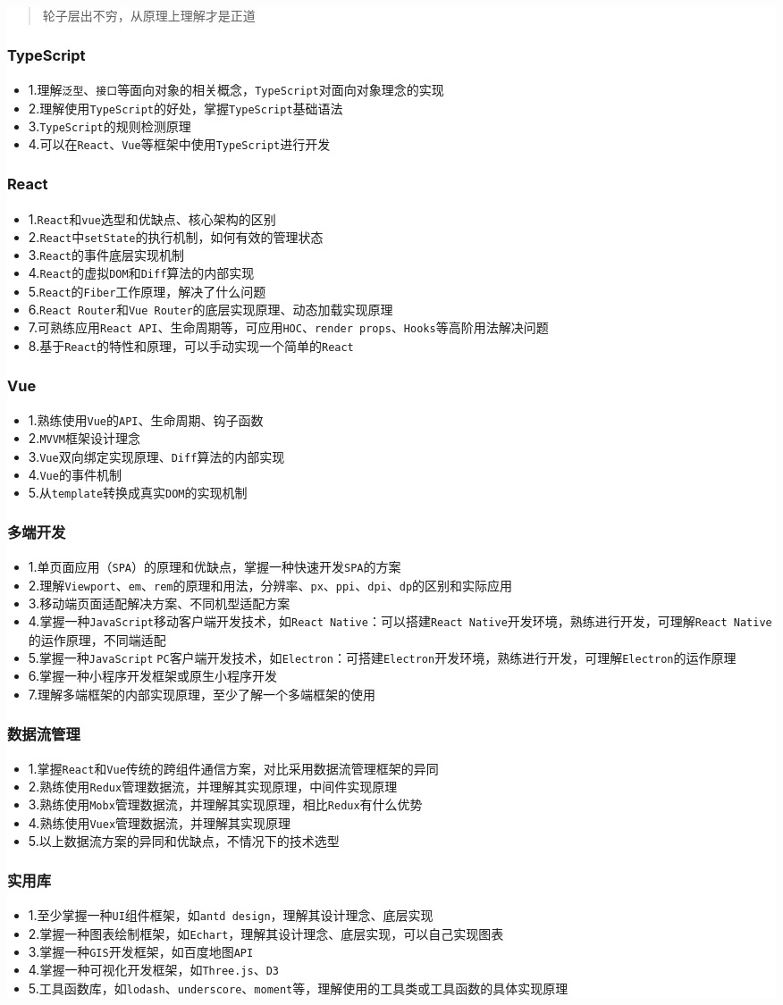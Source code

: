 > 轮子层出不穷，从原理上理解才是正道

### TypeScript

- 1.理解`泛型`、`接口`等面向对象的相关概念，`TypeScript`对面向对象理念的实现
- 2.理解使用`TypeScript`的好处，掌握`TypeScript`基础语法
- 3.`TypeScript`的规则检测原理
- 4.可以在`React`、`Vue`等框架中使用`TypeScript`进行开发

### React

- 1.`React`和`vue`选型和优缺点、核心架构的区别
- 2.`React`中`setState`的执行机制，如何有效的管理状态
- 3.`React`的事件底层实现机制
- 4.`React`的虚拟`DOM`和`Diff`算法的内部实现
- 5.`React`的`Fiber`工作原理，解决了什么问题
- 6.`React Router`和`Vue Router`的底层实现原理、动态加载实现原理
- 7.可熟练应用`React API`、生命周期等，可应用`HOC`、`render props`、`Hooks`等高阶用法解决问题
- 8.基于`React`的特性和原理，可以手动实现一个简单的`React`

### Vue

- 1.熟练使用`Vue`的`API`、生命周期、钩子函数
- 2.`MVVM`框架设计理念
- 3.`Vue`双向绑定实现原理、`Diff`算法的内部实现
- 4.`Vue`的事件机制
- 5.从`template`转换成真实`DOM`的实现机制

### 多端开发

- 1.单页面应用（`SPA`）的原理和优缺点，掌握一种快速开发`SPA`的方案
- 2.理解`Viewport`、`em`、`rem`的原理和用法，分辨率、`px`、`ppi`、`dpi`、`dp`的区别和实际应用
- 3.移动端页面适配解决方案、不同机型适配方案
- 4.掌握一种`JavaScript`移动客户端开发技术，如`React Native`：可以搭建`React Native`开发环境，熟练进行开发，可理解`React Native`的运作原理，不同端适配
- 5.掌握一种`JavaScript` `PC`客户端开发技术，如`Electron`：可搭建`Electron`开发环境，熟练进行开发，可理解`Electron`的运作原理
- 6.掌握一种小程序开发框架或原生小程序开发
- 7.理解多端框架的内部实现原理，至少了解一个多端框架的使用

### 数据流管理

- 1.掌握`React`和`Vue`传统的跨组件通信方案，对比采用数据流管理框架的异同
- 2.熟练使用`Redux`管理数据流，并理解其实现原理，中间件实现原理
- 3.熟练使用`Mobx`管理数据流，并理解其实现原理，相比`Redux`有什么优势
- 4.熟练使用`Vuex`管理数据流，并理解其实现原理
- 5.以上数据流方案的异同和优缺点，不情况下的技术选型

### 实用库

- 1.至少掌握一种`UI`组件框架，如`antd design`，理解其设计理念、底层实现
- 2.掌握一种图表绘制框架，如`Echart`，理解其设计理念、底层实现，可以自己实现图表
- 3.掌握一种`GIS`开发框架，如百度地图`API`
- 4.掌握一种可视化开发框架，如`Three.js`、`D3`
- 5.工具函数库，如`lodash`、`underscore`、`moment`等，理解使用的工具类或工具函数的具体实现原理
